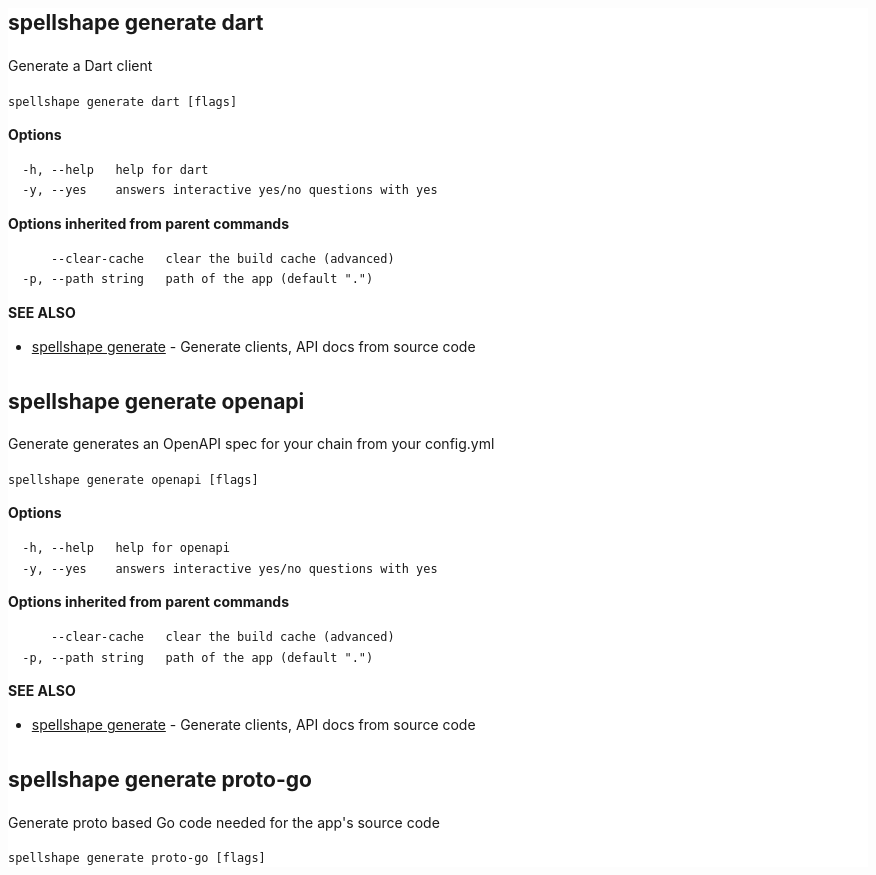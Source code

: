 
## spellshape generate dart

Generate a Dart client

```
spellshape generate dart [flags]
```

**Options**

```
  -h, --help   help for dart
  -y, --yes    answers interactive yes/no questions with yes
```

**Options inherited from parent commands**

```
      --clear-cache   clear the build cache (advanced)
  -p, --path string   path of the app (default ".")
```

**SEE ALSO**

* [spellshape generate](#spellshape-generate)	 - Generate clients, API docs from source code


## spellshape generate openapi

Generate generates an OpenAPI spec for your chain from your config.yml

```
spellshape generate openapi [flags]
```

**Options**

```
  -h, --help   help for openapi
  -y, --yes    answers interactive yes/no questions with yes
```

**Options inherited from parent commands**

```
      --clear-cache   clear the build cache (advanced)
  -p, --path string   path of the app (default ".")
```

**SEE ALSO**

* [spellshape generate](#spellshape-generate)	 - Generate clients, API docs from source code


## spellshape generate proto-go

Generate proto based Go code needed for the app's source code

```
spellshape generate proto-go [flags]
```
